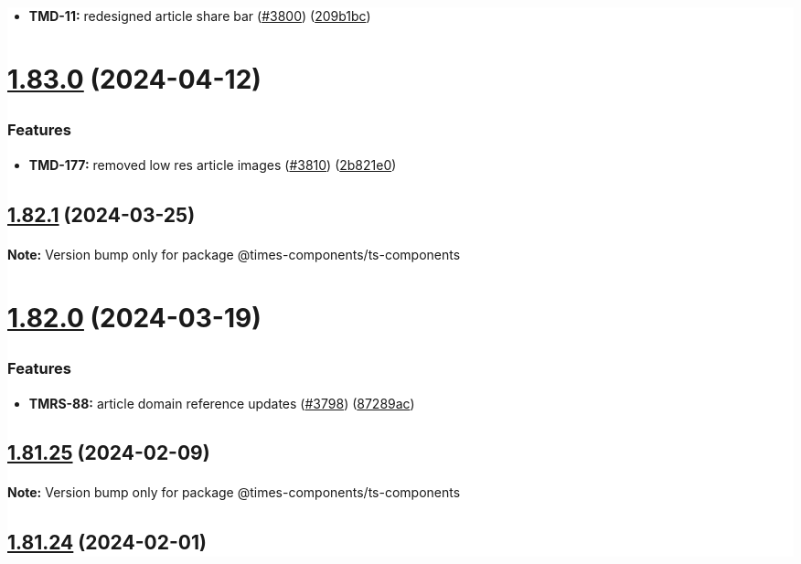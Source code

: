 * **TMD-11:** redesigned article share bar ([#3800](https://github.com/newsuk/times-components/issues/3800)) ([209b1bc](https://github.com/newsuk/times-components/commit/209b1bc753b571c88b380ae65910cd8bfdd4ae6a))





# [1.83.0](https://github.com/newsuk/times-components/compare/@times-components/ts-components@1.82.1...@times-components/ts-components@1.83.0) (2024-04-12)


### Features

* **TMD-177:** removed low res article images ([#3810](https://github.com/newsuk/times-components/issues/3810)) ([2b821e0](https://github.com/newsuk/times-components/commit/2b821e060140457d300ea9ecf8e876eb4e30b944))





## [1.82.1](https://github.com/newsuk/times-components/compare/@times-components/ts-components@1.82.0...@times-components/ts-components@1.82.1) (2024-03-25)

**Note:** Version bump only for package @times-components/ts-components





# [1.82.0](https://github.com/newsuk/times-components/compare/@times-components/ts-components@1.81.25...@times-components/ts-components@1.82.0) (2024-03-19)


### Features

* **TMRS-88:** article domain reference updates ([#3798](https://github.com/newsuk/times-components/issues/3798)) ([87289ac](https://github.com/newsuk/times-components/commit/87289ac93dfae6322a54ad49f8ce6d3df80073b2))





## [1.81.25](https://github.com/newsuk/times-components/compare/@times-components/ts-components@1.81.24...@times-components/ts-components@1.81.25) (2024-02-09)

**Note:** Version bump only for package @times-components/ts-components





## [1.81.24](https://github.com/newsuk/times-components/compare/@times-components/ts-components@1.81.23...@times-components/ts-components@1.81.24) (2024-02-01)
